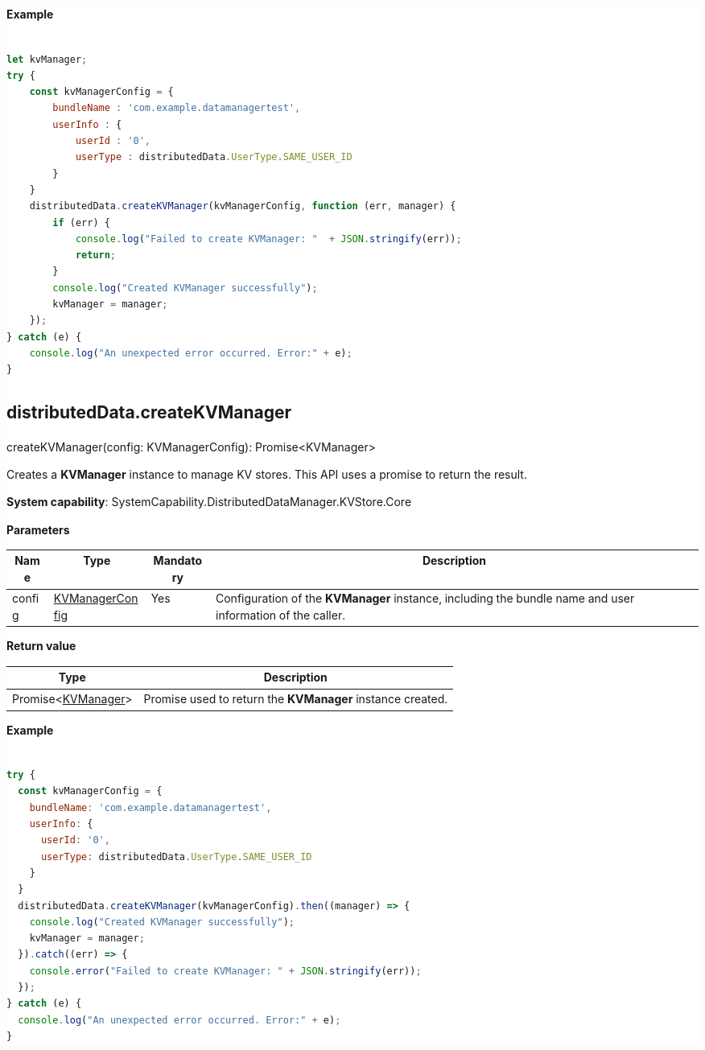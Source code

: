 **Example**
```js

let kvManager;
try {
    const kvManagerConfig = {
        bundleName : 'com.example.datamanagertest',
        userInfo : {
            userId : '0',
            userType : distributedData.UserType.SAME_USER_ID
        }
    }
    distributedData.createKVManager(kvManagerConfig, function (err, manager) {
        if (err) {
            console.log("Failed to create KVManager: "  + JSON.stringify(err));
            return;
        }
        console.log("Created KVManager successfully");
        kvManager = manager;
    });
} catch (e) {
    console.log("An unexpected error occurred. Error:" + e);
}
```

## distributedData.createKVManager

createKVManager(config: KVManagerConfig): Promise&lt;KVManager&gt;

Creates a **KVManager** instance to manage KV stores. This API uses a promise to return the result.

**System capability**: SystemCapability.DistributedDataManager.KVStore.Core

**Parameters**

| Name| Type| Mandatory| Description|
| ----- | ------ | ------ | ------ |
| config |[KVManagerConfig](#kvmanager) | Yes | Configuration of the **KVManager** instance, including the bundle name and user information of the caller.|

**Return value**

| Type| Description|
| -------- | -------- |
| Promise&lt;[KVManager](#kvmanager)&gt; | Promise used to return the **KVManager** instance created.|

**Example**
```js

try {
  const kvManagerConfig = {
    bundleName: 'com.example.datamanagertest',
    userInfo: {
      userId: '0',
      userType: distributedData.UserType.SAME_USER_ID
    }
  }
  distributedData.createKVManager(kvManagerConfig).then((manager) => {
    console.log("Created KVManager successfully");
    kvManager = manager;
  }).catch((err) => {
    console.error("Failed to create KVManager: " + JSON.stringify(err));
  });
} catch (e) {
  console.log("An unexpected error occurred. Error:" + e);
}
```
